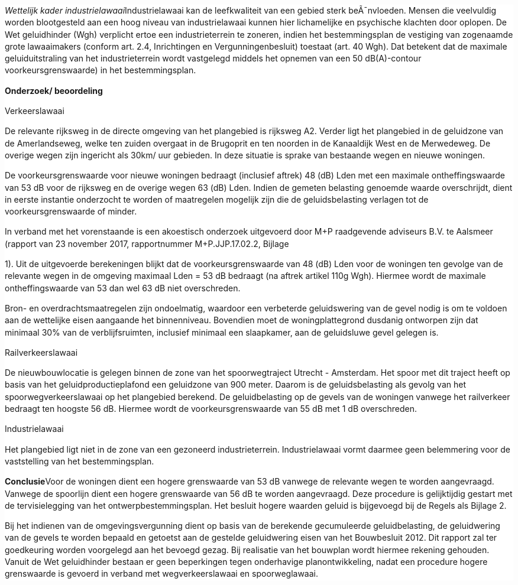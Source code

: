 *Wettelijk kader industrielawaai*Industrielawaai kan de leefkwaliteit van een gebied sterk beÃ¯nvloeden. Mensen die veelvuldig worden blootgesteld aan een hoog niveau van industrielawaai kunnen hier lichamelijke en psychische klachten door oplopen. De Wet geluidhinder (Wgh) verplicht ertoe een industrieterrein te zoneren, indien het bestemmingsplan de vestiging van zogenaamde grote lawaaimakers (conform art. 2\.4, Inrichtingen en Vergunningenbesluit) toestaat (art. 40 Wgh). Dat betekent dat de maximale geluiduitstraling van het industrieterrein wordt vastgelegd middels het opnemen van een 50 dB(A)\-contour voorkeursgrenswaarde) in het bestemmingsplan.

**Onderzoek/ beoordeling**

Verkeerslawaai

De relevante rijksweg in de directe omgeving van het plangebied is rijksweg A2\. Verder ligt het plangebied in de geluidzone van de Amerlandseweg, welke ten zuiden overgaat in de Brugoprit en ten noorden in de Kanaaldijk West en de Merwedeweg. De overige wegen zijn ingericht als 30km/ uur gebieden. In deze situatie is sprake van bestaande wegen en nieuwe woningen.

De voorkeursgrenswaarde voor nieuwe woningen bedraagt (inclusief aftrek) 48 (dB) Lden met een maximale ontheffingswaarde van 53 dB voor de rijksweg en de overige wegen 63 (dB) Lden. Indien de gemeten belasting genoemde waarde overschrijdt, dient in eerste instantie onderzocht te worden of maatregelen mogelijk zijn die de geluidsbelasting verlagen tot de voorkeursgrenswaarde of minder.

In verband met het vorenstaande is een akoestisch onderzoek uitgevoerd door M\+P raadgevende adviseurs B.V. te Aalsmeer (rapport van 23 november 2017, rapportnummer M\+P.JJP.17\.02\.2, Bijlage

1). Uit de uitgevoerde berekeningen blijkt dat de voorkeursgrenswaarde van 48 (dB) Lden voor de woningen ten gevolge van de relevante wegen in de omgeving maximaal Lden \= 53 dB bedraagt (na aftrek artikel 110g Wgh). Hiermee wordt de maximale ontheffingswaarde van 53 dan wel 63 dB niet overschreden.

Bron\- en overdrachtsmaatregelen zijn ondoelmatig, waardoor een verbeterde geluidswering van de gevel nodig is om te voldoen aan de wettelijke eisen aangaande het binnenniveau. Bovendien moet de woningplattegrond dusdanig ontworpen zijn dat minimaal 30% van de verblijfsruimten, inclusief minimaal een slaapkamer, aan de geluidsluwe gevel gelegen is.

Railverkeerslawaai

De nieuwbouwlocatie is gelegen binnen de zone van het spoorwegtraject Utrecht \- Amsterdam. Het spoor met dit traject heeft op basis van het geluidproductieplafond een geluidzone van 900 meter. Daarom is de geluidsbelasting als gevolg van het spoorwegverkeerslawaai op het plangebied berekend. De geluidbelasting op de gevels van de woningen vanwege het railverkeer bedraagt ten hoogste 56 dB. Hiermee wordt de voorkeursgrenswaarde van 55 dB met 1 dB overschreden.

Industrielawaai

Het plangebied ligt niet in de zone van een gezoneerd industrieterrein. Industrielawaai vormt daarmee geen belemmering voor de vaststelling van het bestemmingsplan.

**Conclusie**Voor de woningen dient een hogere grenswaarde van 53 dB vanwege de relevante wegen te worden aangevraagd. Vanwege de spoorlijn dient een hogere grenswaarde van 56 dB te worden aangevraagd. Deze procedure is gelijktijdig gestart met de tervisielegging van het ontwerpbestemmingsplan. Het besluit hogere waarden geluid is bijgevoegd bij de Regels als Bijlage 2.

Bij het indienen van de omgevingsvergunning dient op basis van de berekende gecumuleerde geluidbelasting, de geluidwering van de gevels te worden bepaald en getoetst aan de gestelde geluidwering eisen van het Bouwbesluit 2012\. Dit rapport zal ter goedkeuring worden voorgelegd aan het bevoegd gezag. Bij realisatie van het bouwplan wordt hiermee rekening gehouden. Vanuit de Wet geluidhinder bestaan er geen beperkingen tegen onderhavige planontwikkeling, nadat een procedure hogere grenswaarde is gevoerd in verband met wegverkeerslawaai en spoorweglawaai.
